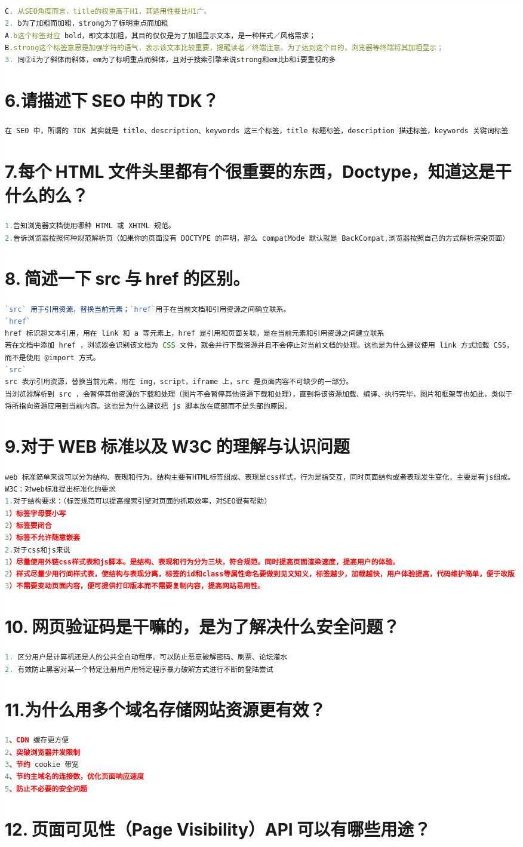 ```js
C. 从SEO角度而言，title的权重高于H1，其适用性要比H1广。
2. b为了加粗而加粗，strong为了标明重点而加粗
A.b这个标签对应 bold，即文本加粗，其目的仅仅是为了加粗显示文本，是一种样式／风格需求；
B.strong这个标签意思是加强字符的语气，表示该文本比较重要，提醒读者／终端注意。为了达到这个目的，浏览器等终端将其加粗显示；
3. 同②i为了斜体而斜体，em为了标明重点而斜体，且对于搜索引擎来说strong和em比b和i要重视的多
```
# 6.请描述下 SEO 中的 TDK？
```js
在 SEO 中，所谓的 TDK 其实就是 title、description、keywords 这三个标签，title 标题标签，description 描述标签，keywords 关键词标签
```
# 7.每个 HTML 文件头里都有个很重要的东西，Doctype，知道这是干什么的么？
```js
1.告知浏览器文档使用哪种 HTML 或 XHTML 规范。
2.告诉浏览器按照何种规范解析页（如果你的页面没有 DOCTYPE 的声明，那么 compatMode 默认就是 BackCompat,浏览器按照自己的方式解析渲染页面）
```
# 8. 简述一下 src 与 href 的区别。
```js
`src` 用于引用资源，替换当前元素；`href`用于在当前文档和引用资源之间确立联系。
`href`
href 标识超文本引用，用在 link 和 a 等元素上，href 是引用和页面关联，是在当前元素和引用资源之间建立联系
若在文档中添加 href ，浏览器会识别该文档为 CSS 文件，就会并行下载资源并且不会停止对当前文档的处理。这也是为什么建议使用 link 方式加载 CSS，而不是使用 @import 方式。
`src`
src 表示引用资源，替换当前元素，用在 img，script，iframe 上，src 是页面内容不可缺少的一部分。
当浏览器解析到 src ，会暂停其他资源的下载和处理（图片不会暂停其他资源下载和处理），直到将该资源加载、编译、执行完毕，图片和框架等也如此，类似于将所指向资源应用到当前内容。这也是为什么建议把 js 脚本放在底部而不是头部的原因。
```
# 9.对于 WEB 标准以及 W3C 的理解与认识问题
```js
web 标准简单来说可以分为结构、表现和行为。结构主要有HTML标签组成、表现是css样式，行为是指交互，同时页面结构或者表现发生变化，主要是有js组成。
W3C：对web标准提出标准化的要求
1.对于结构要求：（标签规范可以提高搜索引擎对页面的抓取效率，对SEO很有帮助）
1）标签字母要小写
2）标签要闭合
3）标签不允许随意嵌套
2.对于css和js来说
1）尽量使用外链css样式表和js脚本。是结构、表现和行为分为三块，符合规范。同时提高页面渲染速度，提高用户的体验。
2）样式尽量少用行间样式表，使结构与表现分离，标签的id和class等属性命名要做到见文知义，标签越少，加载越快，用户体验提高，代码维护简单，便于改版
3）不需要变动页面内容，便可提供打印版本而不需要复制内容，提高网站易用性。
```
# 10. 网页验证码是干嘛的，是为了解决什么安全问题？
```js
1. 区分用户是计算机还是人的公共全自动程序。可以防止恶意破解密码、刷票、论坛灌水
2. 有效防止黑客对某一个特定注册用户用特定程序暴力破解方式进行不断的登陆尝试
```
# 11.为什么用多个域名存储网站资源更有效？
```js
1、CDN 缓存更方便
2、突破浏览器并发限制
3、节约 cookie 带宽
4、节约主域名的连接数，优化页面响应速度
5、防止不必要的安全问题
```
# 12. 页面可见性（Page Visibility）API 可以有哪些用途？
```js
```